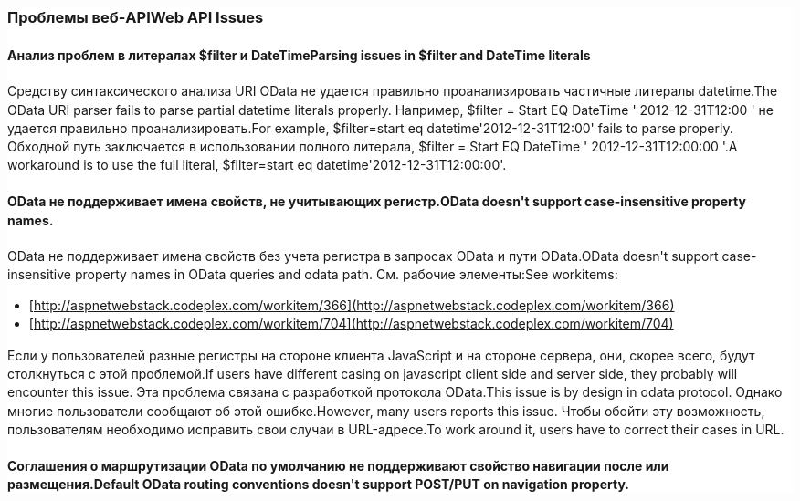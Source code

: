 ### <a name="web-api-issues"></a><span data-ttu-id="4ed4e-272">Проблемы веб-API</span><span class="sxs-lookup"><span data-stu-id="4ed4e-272">Web API Issues</span></span>

#### <a name="parsing-issues-in-filter-and-datetime-literals"></a><span data-ttu-id="4ed4e-273">Анализ проблем в литералах $filter и DateTime</span><span class="sxs-lookup"><span data-stu-id="4ed4e-273">Parsing issues in $filter and DateTime literals</span></span>

<span data-ttu-id="4ed4e-274">Средству синтаксического анализа URI OData не удается правильно проанализировать частичные литералы datetime.</span><span class="sxs-lookup"><span data-stu-id="4ed4e-274">The OData URI parser fails to parse partial datetime literals properly.</span></span> <span data-ttu-id="4ed4e-275">Например, $filter = Start EQ DateTime ' 2012-12-31T12:00 ' не удается правильно проанализировать.</span><span class="sxs-lookup"><span data-stu-id="4ed4e-275">For example, $filter=start eq datetime'2012-12-31T12:00' fails to parse properly.</span></span> <span data-ttu-id="4ed4e-276">Обходной путь заключается в использовании полного литерала, $filter = Start EQ DateTime ' 2012-12-31T12:00:00 '.</span><span class="sxs-lookup"><span data-stu-id="4ed4e-276">A workaround is to use the full literal, $filter=start eq datetime'2012-12-31T12:00:00'.</span></span>

#### <a name="odata-doesnt-support-case-insensitive-property-names"></a><span data-ttu-id="4ed4e-277">OData не поддерживает имена свойств, не учитывающих регистр.</span><span class="sxs-lookup"><span data-stu-id="4ed4e-277">OData doesn't support case-insensitive property names.</span></span>

<span data-ttu-id="4ed4e-278">OData не поддерживает имена свойств без учета регистра в запросах OData и пути OData.</span><span class="sxs-lookup"><span data-stu-id="4ed4e-278">OData doesn't support case-insensitive property names in OData queries and odata path.</span></span> <span data-ttu-id="4ed4e-279">См. рабочие элементы:</span><span class="sxs-lookup"><span data-stu-id="4ed4e-279">See workitems:</span></span>

- [http://aspnetwebstack.codeplex.com/workitem/366](http://aspnetwebstack.codeplex.com/workitem/366)
- [http://aspnetwebstack.codeplex.com/workitem/704](http://aspnetwebstack.codeplex.com/workitem/704)

<span data-ttu-id="4ed4e-280">Если у пользователей разные регистры на стороне клиента JavaScript и на стороне сервера, они, скорее всего, будут столкнуться с этой проблемой.</span><span class="sxs-lookup"><span data-stu-id="4ed4e-280">If users have different casing on javascript client side and server side, they probably will encounter this issue.</span></span> <span data-ttu-id="4ed4e-281">Эта проблема связана с разработкой протокола OData.</span><span class="sxs-lookup"><span data-stu-id="4ed4e-281">This issue is by design in odata protocol.</span></span> <span data-ttu-id="4ed4e-282">Однако многие пользователи сообщают об этой ошибке.</span><span class="sxs-lookup"><span data-stu-id="4ed4e-282">However, many users reports this issue.</span></span> <span data-ttu-id="4ed4e-283">Чтобы обойти эту возможность, пользователям необходимо исправить свои случаи в URL-адресе.</span><span class="sxs-lookup"><span data-stu-id="4ed4e-283">To work around it, users have to correct their cases in URL.</span></span>

#### <a name="default-odata-routing-conventions-doesnt-support-postput-on-navigation-property"></a><span data-ttu-id="4ed4e-284">Соглашения о маршрутизации OData по умолчанию не поддерживают свойство навигации после или размещения.</span><span class="sxs-lookup"><span data-stu-id="4ed4e-284">Default OData routing conventions doesn't support POST/PUT on navigation property.</span></span>

